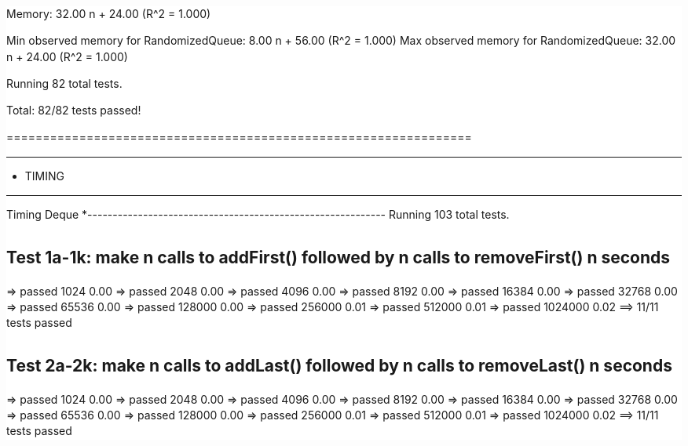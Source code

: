 Memory: 32.00 n + 24.00   (R^2 = 1.000)


Min observed memory for RandomizedQueue: 8.00 n + 56.00   (R^2 = 1.000)
Max observed memory for RandomizedQueue: 32.00 n + 24.00   (R^2 = 1.000)

Running 82 total tests.

Total: 82/82 tests passed!


================================================================



********************************************************************************
*  TIMING
********************************************************************************

Timing Deque
*-----------------------------------------------------------
Running 103 total tests.

Test 1a-1k: make n calls to addFirst() followed by n calls to removeFirst()
                    n  seconds
----------------------------------
=> passed        1024     0.00
=> passed        2048     0.00
=> passed        4096     0.00
=> passed        8192     0.00
=> passed       16384     0.00
=> passed       32768     0.00
=> passed       65536     0.00
=> passed      128000     0.00
=> passed      256000     0.01
=> passed      512000     0.01
=> passed     1024000     0.02
==> 11/11 tests passed


Test 2a-2k: make n calls to addLast() followed by n calls to removeLast()
                    n  seconds
----------------------------------
=> passed        1024     0.00
=> passed        2048     0.00
=> passed        4096     0.00
=> passed        8192     0.00
=> passed       16384     0.00
=> passed       32768     0.00
=> passed       65536     0.00
=> passed      128000     0.00
=> passed      256000     0.01
=> passed      512000     0.01
=> passed     1024000     0.02
==> 11/11 tests passed


